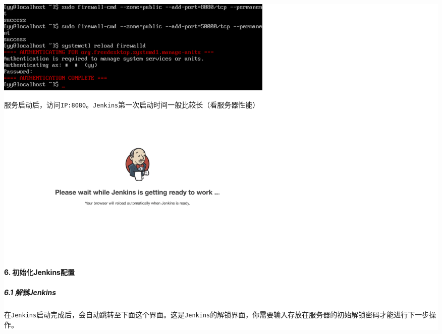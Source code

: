 <img src="../jenkins端口放行.png" alt="jenkins端口放行" style="zoom:50%;" />

服务启动后，访问`IP:8080`。`Jenkins`第一次启动时间一般比较长（看服务器性能）

<img src="../jenkins-start.png" alt="初始化jenkins" style="zoom:50%;" />



#### 6. 初始化Jenkins配置

##### 6.1 解锁Jenkins

在`Jenkins`启动完成后，会自动跳转至下面这个界面。这是`Jenkins`的解锁界面，你需要输入存放在服务器的初始解锁密码才能进行下一步操作。
